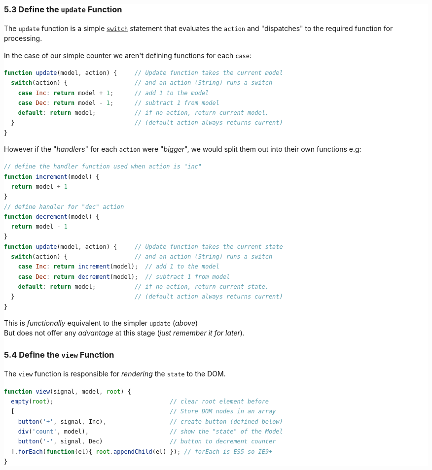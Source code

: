 ### 5.3 Define the `update` Function

The `update` function is a simple
[`switch`](https://developer.mozilla.org/en/docs/Web/JavaScript/Reference/Statements/switch)
statement that evaluates the `action` and "dispatches"
to the required function for processing.

In the case of our simple counter we aren't defining functions for each `case`:
```js
function update(model, action) {     // Update function takes the current model
  switch(action) {                   // and an action (String) runs a switch
    case Inc: return model + 1;      // add 1 to the model
    case Dec: return model - 1;      // subtract 1 from model
    default: return model;           // if no action, return current model.
  }                                  // (default action always returns current)
}
```
However if the "_handlers_" for each `action` were "_bigger_",
we would split them out into their own functions e.g:

```js
// define the handler function used when action is "inc"
function increment(model) {
  return model + 1
}
// define handler for "dec" action
function decrement(model) {
  return model - 1
}
function update(model, action) {     // Update function takes the current state
  switch(action) {                   // and an action (String) runs a switch
    case Inc: return increment(model);  // add 1 to the model
    case Dec: return decrement(model);  // subtract 1 from model
    default: return model;           // if no action, return current state.
  }                                  // (default action always returns current)
}
```
This is _functionally_ equivalent to the simpler `update` (_above_) <br />
But does not offer any _advantage_ at this stage (_just remember it for later_).

### 5.4 Define the `view` Function

The `view` function is responsible
for _rendering_ the `state` to the DOM. <br />

```js
function view(signal, model, root) {
  empty(root);                                 // clear root element before
  [                                            // Store DOM nodes in an array
    button('+', signal, Inc),                  // create button (defined below)
    div('count', model),                       // show the "state" of the Model
    button('-', signal, Dec)                   // button to decrement counter
  ].forEach(function(el){ root.appendChild(el) }); // forEach is ES5 so IE9+
}
```
